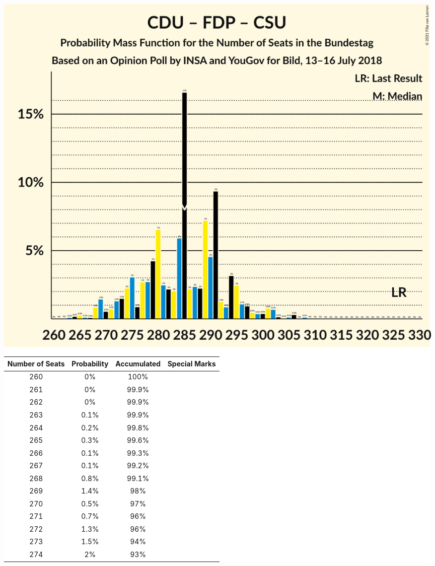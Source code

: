 ![Graph with seats probability mass function not yet produced](2018-07-16-INSAandYouGov-coalitions-seats-pmf-cdu–fdp–csu.png "Seats Probability Mass Function")

| Number of Seats | Probability | Accumulated | Special Marks |
|:---------------:|:-----------:|:-----------:|:-------------:|
| 260 | 0% | 100% |  |
| 261 | 0% | 99.9% |  |
| 262 | 0% | 99.9% |  |
| 263 | 0.1% | 99.9% |  |
| 264 | 0.2% | 99.8% |  |
| 265 | 0.3% | 99.6% |  |
| 266 | 0.1% | 99.3% |  |
| 267 | 0.1% | 99.2% |  |
| 268 | 0.8% | 99.1% |  |
| 269 | 1.4% | 98% |  |
| 270 | 0.5% | 97% |  |
| 271 | 0.7% | 96% |  |
| 272 | 1.3% | 96% |  |
| 273 | 1.5% | 94% |  |
| 274 | 2% | 93% |  |